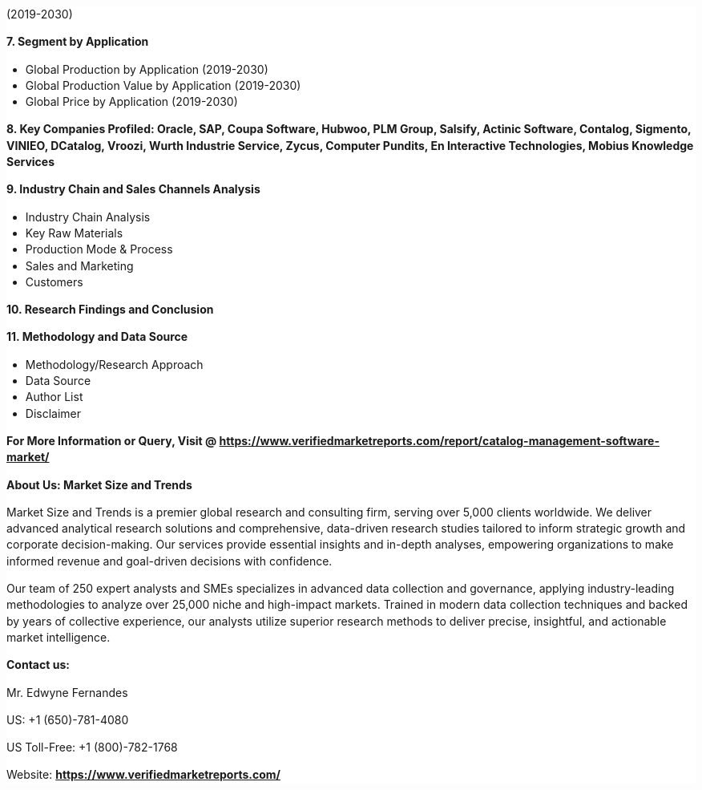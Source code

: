 (2019-2030)</li></ul><p><strong>7. Segment by Application</strong></p><ul><li>Global Production by Application (2019-2030)</li><li>Global Production Value by Application (2019-2030)</li><li>Global Price by Application (2019-2030)</li></ul><p><strong>8. Key Companies Profiled: Oracle, SAP, Coupa Software, Hubwoo, PLM Group, Salsify, Actinic Software, Contalog, Sigmento, VINIEO, DCatalog, Vroozi, Wurth Industrie Service, Zycus, Computer Pundits, En Interactive Technologies, Mobius Knowledge Services</strong></p><p><strong>9. Industry Chain and Sales Channels Analysis</strong></p><ul><li>Industry Chain Analysis</li><li>Key Raw Materials</li><li>Production Mode &amp; Process</li><li>Sales and Marketing</li><li>Customers</li></ul><p><strong>10. Research Findings and Conclusion</strong></p><p><strong>11. Methodology and Data Source</strong></p><ul><li>Methodology/Research Approach</li><li>Data Source</li><li>Author List</li><li>Disclaimer</li></ul></p><p><strong>For More Information or Query, Visit @ <a href="https://www.verifiedmarketreports.com/report/catalog-management-software-market/">https://www.verifiedmarketreports.com/report/catalog-management-software-market/</a></strong></p><p><strong>About Us: Market Size and Trends</strong></p><p>Market Size and Trends is a premier global research and consulting firm, serving over 5,000 clients worldwide. We deliver advanced analytical research solutions and comprehensive, data-driven research studies tailored to inform strategic growth and corporate decision-making. Our services provide essential insights and in-depth analyses, empowering organizations to make informed revenue and goal-driven decisions with confidence.</p><p>Our team of 250 expert analysts and SMEs specializes in advanced data collection and governance, applying industry-leading methodologies to analyze over 25,000 niche and high-impact markets. Trained in modern data collection techniques and backed by years of collective experience, our analysts utilize superior research methods to deliver precise, insightful, and actionable market intelligence.</p><p><strong>Contact us:</strong></p><p>Mr. Edwyne Fernandes</p><p>US: +1 (650)-781-4080</p><p>US Toll-Free: +1 (800)-782-1768</p><p>Website: <strong><a href="https://www.verifiedmarketreports.com/">https://www.verifiedmarketreports.com/</a></strong></p>
